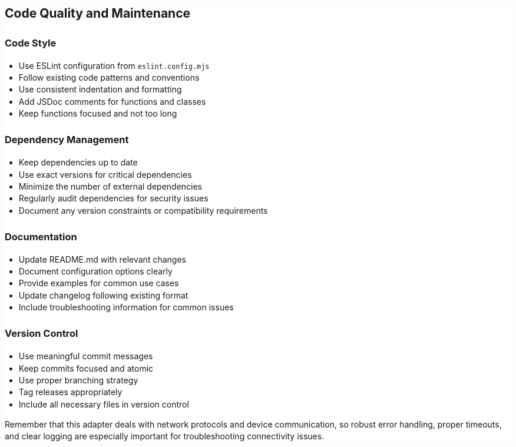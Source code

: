 ## Code Quality and Maintenance

### Code Style
- Use ESLint configuration from `eslint.config.mjs`
- Follow existing code patterns and conventions
- Use consistent indentation and formatting
- Add JSDoc comments for functions and classes
- Keep functions focused and not too long

### Dependency Management
- Keep dependencies up to date
- Use exact versions for critical dependencies
- Minimize the number of external dependencies
- Regularly audit dependencies for security issues
- Document any version constraints or compatibility requirements

### Documentation
- Update README.md with relevant changes
- Document configuration options clearly
- Provide examples for common use cases
- Update changelog following existing format
- Include troubleshooting information for common issues

### Version Control
- Use meaningful commit messages
- Keep commits focused and atomic
- Use proper branching strategy
- Tag releases appropriately
- Include all necessary files in version control

Remember that this adapter deals with network protocols and device communication, so robust error handling, proper timeouts, and clear logging are especially important for troubleshooting connectivity issues.